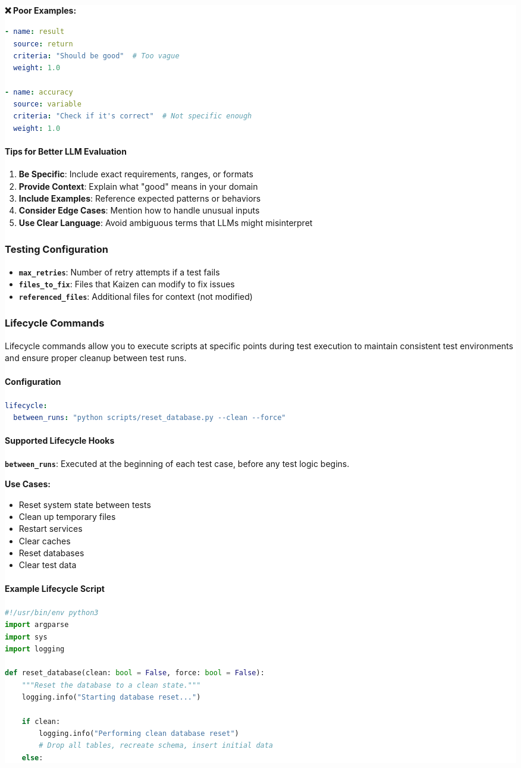 **❌ Poor Examples:**

```yaml
- name: result
  source: return
  criteria: "Should be good"  # Too vague
  weight: 1.0

- name: accuracy
  source: variable
  criteria: "Check if it's correct"  # Not specific enough
  weight: 1.0
```

#### Tips for Better LLM Evaluation

1. **Be Specific**: Include exact requirements, ranges, or formats
2. **Provide Context**: Explain what "good" means in your domain
3. **Include Examples**: Reference expected patterns or behaviors
4. **Consider Edge Cases**: Mention how to handle unusual inputs
5. **Use Clear Language**: Avoid ambiguous terms that LLMs might misinterpret

### Testing Configuration

- **`max_retries`**: Number of retry attempts if a test fails
- **`files_to_fix`**: Files that Kaizen can modify to fix issues
- **`referenced_files`**: Additional files for context (not modified)

### Lifecycle Commands

Lifecycle commands allow you to execute scripts at specific points during test execution to maintain consistent test environments and ensure proper cleanup between test runs.

#### Configuration

```yaml
lifecycle:
  between_runs: "python scripts/reset_database.py --clean --force"
```

#### Supported Lifecycle Hooks

**`between_runs`**: Executed at the beginning of each test case, before any test logic begins.

**Use Cases:**
- Reset system state between tests
- Clean up temporary files
- Restart services
- Clear caches
- Reset databases
- Clear test data

#### Example Lifecycle Script

```python
#!/usr/bin/env python3
import argparse
import sys
import logging

def reset_database(clean: bool = False, force: bool = False):
    """Reset the database to a clean state."""
    logging.info("Starting database reset...")
    
    if clean:
        logging.info("Performing clean database reset")
        # Drop all tables, recreate schema, insert initial data
    else:
```